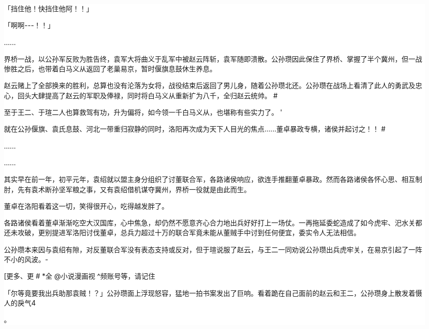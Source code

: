 



「挡住他！快挡住他阿！！」





「啊啊---！！」



......





界桥一战，以公孙军反败为胜告终，袁军大将曲义于乱军中被赵云阵斩，袁军随即溃散。公孙瓒因此保住了界桥、掌握了半个冀州，但一战惨胜之后，也带着白马义从返回了老巢易京，暂时偃旗息鼓休生养息。



赵云赌上了全部换来的胜利，总算也没有沦落为女将，战役结束后返回了男儿身，随着公孙瓒北还。公孙瓒在战场上看清了此人的勇武及忠心，回头大肆提高了赵云的军职及俸禄，同时将白马义从重新扩为八千，全归赵云统帅。 #



至于王二、于瑄二人也算救驾有功，升为偏将，如今领一千白马义从，也堪称有些实力了。 '



就在公孙偃旗、袁氏息鼓、河北一带重归寂静的同时，洛阳再次成为天下人目光的焦点......董卓暴政专横，诸侯并起讨之！！ #





......





......



其实早在前一年，初平元年，袁绍就以盟主身分组织了讨董联合军，各路诸侯响应，欲连手推翻董卓暴政。然而各路诸侯各怀心思、相互制肘，先有袁术断孙坚军粮之事，又有袁绍借机谋夺冀州，界桥一役就是由此而生。





董卓在洛阳看着这一切，笑得很开心，吃得越发胖了。





各路诸侯看着董卓渐渐吃空大汉国库，心中焦急，却仍然不愿意齐心合力地出兵好好打上一场仗。一再拖延委蛇造成了如今虎牢、汜水关都还未攻破，更别提进军洛阳讨伐董卓，总兵力超过十万的联合军竟未能从董贼手中讨到任何便宜，委实令人无法相信。



公孙瓒本来因与袁绍有隙，对反董联合军没有表态支持或反对，但于瑄说服了赵云，与王二一同劝说公孙瓒出兵虎牢关，在易京引起了一阵不小的风波。-



 [更多、更 # *全 @小说漫画视 ^频账号等，请记住



「尔等竟要我出兵助那袁贼！？」公孙瓒面上浮现怒容，猛地一拍书案发出了巨响。看着跪在自己面前的赵云和王二，公孙瓒身上散发着慑人的戾气4



。

